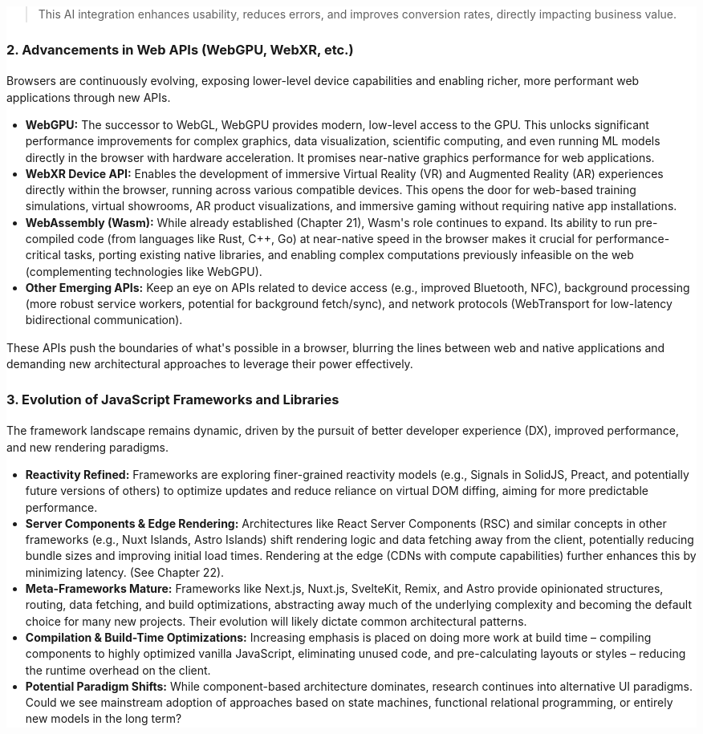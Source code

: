 >
> This AI integration enhances usability, reduces errors, and improves conversion rates, directly impacting business value.

### 2. Advancements in Web APIs (WebGPU, WebXR, etc.)

Browsers are continuously evolving, exposing lower-level device capabilities and enabling richer, more performant web applications through new APIs.

- **WebGPU:** The successor to WebGL, WebGPU provides modern, low-level access to the GPU. This unlocks significant performance improvements for complex graphics, data visualization, scientific computing, and even running ML models directly in the browser with hardware acceleration. It promises near-native graphics performance for web applications.
- **WebXR Device API:** Enables the development of immersive Virtual Reality (VR) and Augmented Reality (AR) experiences directly within the browser, running across various compatible devices. This opens the door for web-based training simulations, virtual showrooms, AR product visualizations, and immersive gaming without requiring native app installations.
- **WebAssembly (Wasm):** While already established (Chapter 21), Wasm's role continues to expand. Its ability to run pre-compiled code (from languages like Rust, C++, Go) at near-native speed in the browser makes it crucial for performance-critical tasks, porting existing native libraries, and enabling complex computations previously infeasible on the web (complementing technologies like WebGPU).
- **Other Emerging APIs:** Keep an eye on APIs related to device access (e.g., improved Bluetooth, NFC), background processing (more robust service workers, potential for background fetch/sync), and network protocols (WebTransport for low-latency bidirectional communication).

These APIs push the boundaries of what's possible in a browser, blurring the lines between web and native applications and demanding new architectural approaches to leverage their power effectively.

### 3. Evolution of JavaScript Frameworks and Libraries

The framework landscape remains dynamic, driven by the pursuit of better developer experience (DX), improved performance, and new rendering paradigms.

- **Reactivity Refined:** Frameworks are exploring finer-grained reactivity models (e.g., Signals in SolidJS, Preact, and potentially future versions of others) to optimize updates and reduce reliance on virtual DOM diffing, aiming for more predictable performance.
- **Server Components & Edge Rendering:** Architectures like React Server Components (RSC) and similar concepts in other frameworks (e.g., Nuxt Islands, Astro Islands) shift rendering logic and data fetching away from the client, potentially reducing bundle sizes and improving initial load times. Rendering at the edge (CDNs with compute capabilities) further enhances this by minimizing latency. (See Chapter 22).
- **Meta-Frameworks Mature:** Frameworks like Next.js, Nuxt.js, SvelteKit, Remix, and Astro provide opinionated structures, routing, data fetching, and build optimizations, abstracting away much of the underlying complexity and becoming the default choice for many new projects. Their evolution will likely dictate common architectural patterns.
- **Compilation & Build-Time Optimizations:** Increasing emphasis is placed on doing more work at build time – compiling components to highly optimized vanilla JavaScript, eliminating unused code, and pre-calculating layouts or styles – reducing the runtime overhead on the client.
- **Potential Paradigm Shifts:** While component-based architecture dominates, research continues into alternative UI paradigms. Could we see mainstream adoption of approaches based on state machines, functional relational programming, or entirely new models in the long term?
